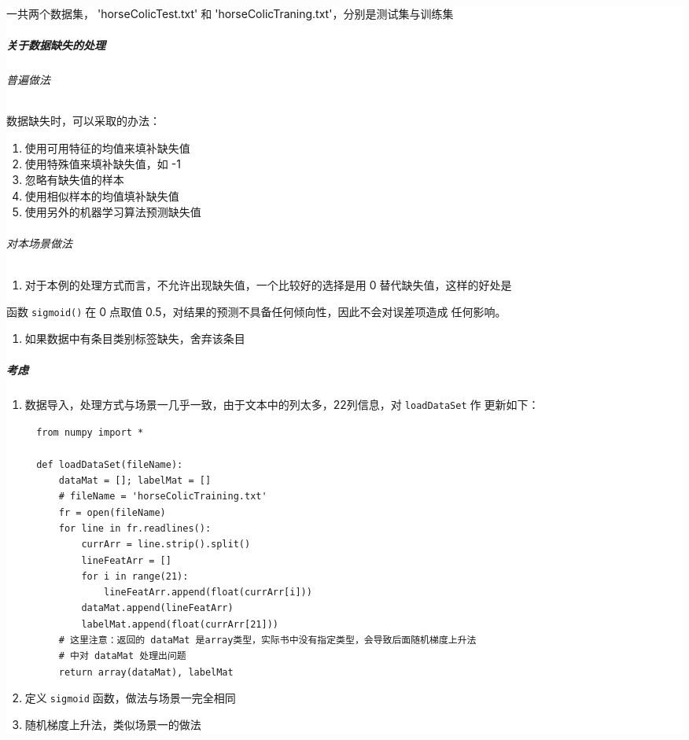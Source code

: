 一共两个数据集， 'horseColicTest.txt' 和
'horseColicTraning.txt'，分别是测试集与训练集

##### 关于数据缺失的处理

###### 普遍做法

数据缺失时，可以采取的办法：

1.  使用可用特征的均值来填补缺失值
2.  使用特殊值来填补缺失值，如 -1
3.  忽略有缺失值的样本
4.  使用相似样本的均值填补缺失值
5.  使用另外的机器学习算法预测缺失值

###### 对本场景做法

1.  对于本例的处理方式而言，不允许出现缺失值，一个比较好的选择是用 0
    替代缺失值，这样的好处是

函数 `sigmoid()` 在 0 点取值
0.5，对结果的预测不具备任何倾向性，因此不会对误差项造成 任何影响。

1.  如果数据中有条目类别标签缺失，舍弃该条目

##### 考虑

1.  数据导入，处理方式与场景一几乎一致，由于文本中的列太多，22列信息，对
    `loadDataSet` 作 更新如下：

    ``` {.python}
      from numpy import *

      def loadDataSet(fileName):
          dataMat = []; labelMat = []
          # fileName = 'horseColicTraining.txt'
          fr = open(fileName)
          for line in fr.readlines():
              currArr = line.strip().split()
              lineFeatArr = []
              for i in range(21):
                  lineFeatArr.append(float(currArr[i]))
              dataMat.append(lineFeatArr)
              labelMat.append(float(currArr[21]))
          # 这里注意：返回的 dataMat 是array类型，实际书中没有指定类型，会导致后面随机梯度上升法
          # 中对 dataMat 处理出问题
          return array(dataMat), labelMat
    ```

2.  定义 `sigmoid` 函数，做法与场景一完全相同
3.  随机梯度上升法，类似场景一的做法
